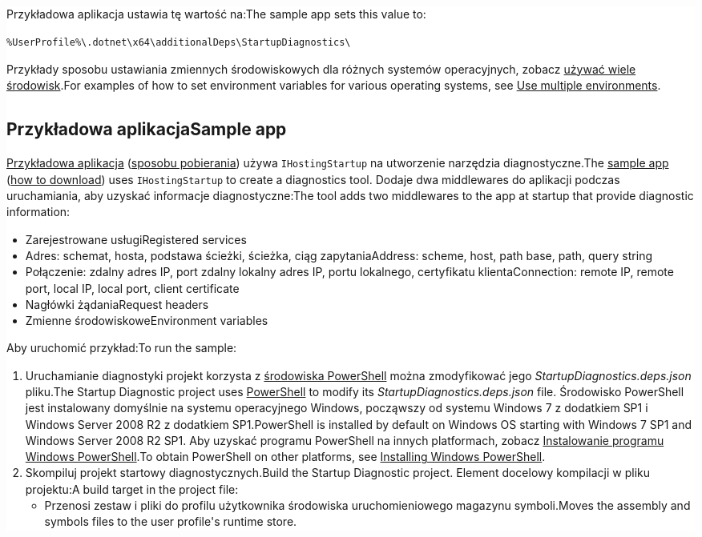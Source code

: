 <span data-ttu-id="b463a-166">Przykładowa aplikacja ustawia tę wartość na:</span><span class="sxs-lookup"><span data-stu-id="b463a-166">The sample app sets this value to:</span></span>

```
%UserProfile%\.dotnet\x64\additionalDeps\StartupDiagnostics\
```

<span data-ttu-id="b463a-167">Przykłady sposobu ustawiania zmiennych środowiskowych dla różnych systemów operacyjnych, zobacz [używać wiele środowisk](xref:fundamentals/environments).</span><span class="sxs-lookup"><span data-stu-id="b463a-167">For examples of how to set environment variables for various operating systems, see [Use multiple environments](xref:fundamentals/environments).</span></span>

## <a name="sample-app"></a><span data-ttu-id="b463a-168">Przykładowa aplikacja</span><span class="sxs-lookup"><span data-stu-id="b463a-168">Sample app</span></span>

<span data-ttu-id="b463a-169">[Przykładowa aplikacja](https://github.com/aspnet/Docs/tree/master/aspnetcore/fundamentals/configuration/platform-specific-configuration/sample/) ([sposobu pobierania](xref:tutorials/index#how-to-download-a-sample)) używa `IHostingStartup` na utworzenie narzędzia diagnostyczne.</span><span class="sxs-lookup"><span data-stu-id="b463a-169">The [sample app](https://github.com/aspnet/Docs/tree/master/aspnetcore/fundamentals/configuration/platform-specific-configuration/sample/) ([how to download](xref:tutorials/index#how-to-download-a-sample)) uses `IHostingStartup` to create a diagnostics tool.</span></span> <span data-ttu-id="b463a-170">Dodaje dwa middlewares do aplikacji podczas uruchamiania, aby uzyskać informacje diagnostyczne:</span><span class="sxs-lookup"><span data-stu-id="b463a-170">The tool adds two middlewares to the app at startup that provide diagnostic information:</span></span>

* <span data-ttu-id="b463a-171">Zarejestrowane usługi</span><span class="sxs-lookup"><span data-stu-id="b463a-171">Registered services</span></span>
* <span data-ttu-id="b463a-172">Adres: schemat, hosta, podstawa ścieżki, ścieżka, ciąg zapytania</span><span class="sxs-lookup"><span data-stu-id="b463a-172">Address: scheme, host, path base, path, query string</span></span>
* <span data-ttu-id="b463a-173">Połączenie: zdalny adres IP, port zdalny lokalny adres IP, portu lokalnego, certyfikatu klienta</span><span class="sxs-lookup"><span data-stu-id="b463a-173">Connection: remote IP, remote port, local IP, local port, client certificate</span></span>
* <span data-ttu-id="b463a-174">Nagłówki żądania</span><span class="sxs-lookup"><span data-stu-id="b463a-174">Request headers</span></span>
* <span data-ttu-id="b463a-175">Zmienne środowiskowe</span><span class="sxs-lookup"><span data-stu-id="b463a-175">Environment variables</span></span>

<span data-ttu-id="b463a-176">Aby uruchomić przykład:</span><span class="sxs-lookup"><span data-stu-id="b463a-176">To run the sample:</span></span>

1. <span data-ttu-id="b463a-177">Uruchamianie diagnostyki projekt korzysta z [środowiska PowerShell](/powershell/scripting/powershell-scripting) można zmodyfikować jego *StartupDiagnostics.deps.json* pliku.</span><span class="sxs-lookup"><span data-stu-id="b463a-177">The Startup Diagnostic project uses [PowerShell](/powershell/scripting/powershell-scripting) to modify its *StartupDiagnostics.deps.json* file.</span></span> <span data-ttu-id="b463a-178">Środowisko PowerShell jest instalowany domyślnie na systemu operacyjnego Windows, począwszy od systemu Windows 7 z dodatkiem SP1 i Windows Server 2008 R2 z dodatkiem SP1.</span><span class="sxs-lookup"><span data-stu-id="b463a-178">PowerShell is installed by default on Windows OS starting with Windows 7 SP1 and Windows Server 2008 R2 SP1.</span></span> <span data-ttu-id="b463a-179">Aby uzyskać programu PowerShell na innych platformach, zobacz [Instalowanie programu Windows PowerShell](/powershell/scripting/setup/installing-windows-powershell).</span><span class="sxs-lookup"><span data-stu-id="b463a-179">To obtain PowerShell on other platforms, see [Installing Windows PowerShell](/powershell/scripting/setup/installing-windows-powershell).</span></span>
2. <span data-ttu-id="b463a-180">Skompiluj projekt startowy diagnostycznych.</span><span class="sxs-lookup"><span data-stu-id="b463a-180">Build the Startup Diagnostic project.</span></span> <span data-ttu-id="b463a-181">Element docelowy kompilacji w pliku projektu:</span><span class="sxs-lookup"><span data-stu-id="b463a-181">A build target in the project file:</span></span>
   * <span data-ttu-id="b463a-182">Przenosi zestaw i pliki do profilu użytkownika środowiska uruchomieniowego magazynu symboli.</span><span class="sxs-lookup"><span data-stu-id="b463a-182">Moves the assembly and symbols files to the user profile's runtime store.</span></span>